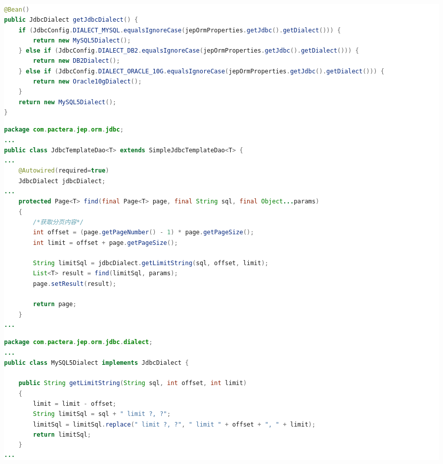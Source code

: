 ```java
@Bean()
public JdbcDialect getJdbcDialect() {
    if (JdbcConfig.DIALECT_MYSQL.equalsIgnoreCase(jepOrmProperties.getJdbc().getDialect())) {
        return new MySQL5Dialect();
    } else if (JdbcConfig.DIALECT_DB2.equalsIgnoreCase(jepOrmProperties.getJdbc().getDialect())) {
        return new DB2Dialect();
    } else if (JdbcConfig.DIALECT_ORACLE_10G.equalsIgnoreCase(jepOrmProperties.getJdbc().getDialect())) {
        return new Oracle10gDialect();
    }
    return new MySQL5Dialect();
}
```



```java
package com.pactera.jep.orm.jdbc;
...
public class JdbcTemplateDao<T> extends SimpleJdbcTemplateDao<T> {
...
    @Autowired(required=true)
	JdbcDialect jdbcDialect;
...
	protected Page<T> find(final Page<T> page, final String sql, final Object...params)
	{
		/*获取分页内容*/
		int offset = (page.getPageNumber() - 1) * page.getPageSize();
		int limit = offset + page.getPageSize();
		
		String limitSql = jdbcDialect.getLimitString(sql, offset, limit);
		List<T> result = find(limitSql, params);
		page.setResult(result);
		
		return page;
	}
...
```



```java
package com.pactera.jep.orm.jdbc.dialect;
...
public class MySQL5Dialect implements JdbcDialect {
	
	public String getLimitString(String sql, int offset, int limit)
	{
		limit = limit - offset;
		String limitSql = sql + " limit ?, ?";
		limitSql = limitSql.replace(" limit ?, ?", " limit " + offset + ", " + limit);
		return limitSql;
	}
...
```
